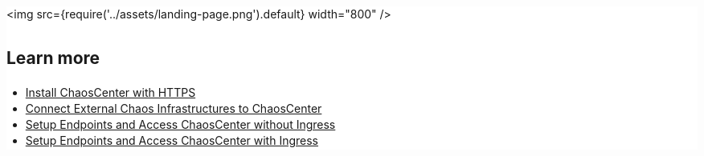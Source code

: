 <img src={require('../assets/landing-page.png').default} width="800" />

## Learn more

- [Install ChaosCenter with HTTPS](../user-guides/chaoscenter-advanced-installation.md)
- [Connect External Chaos Infrastructures to ChaosCenter](../user-guides/chaos-infrastructure-installation.md)
- [Setup Endpoints and Access ChaosCenter without Ingress](../user-guides/setup-without-ingress.md)
- [Setup Endpoints and Access ChaosCenter with Ingress](../user-guides/setup-with-ingress.md)
